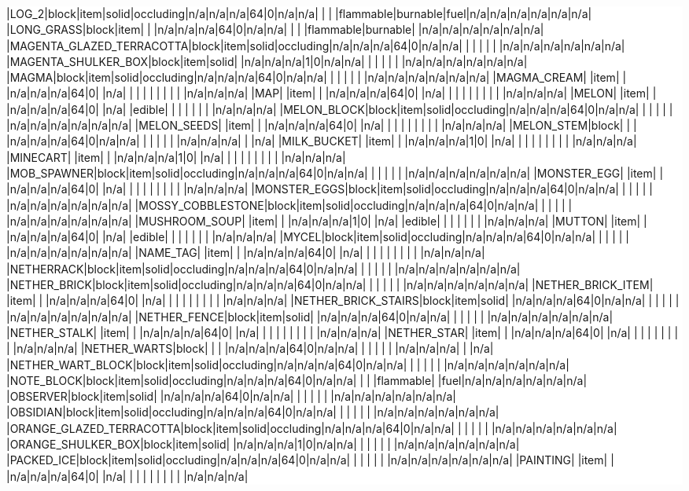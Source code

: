 |LOG_2|block|item|solid|occluding|n/a|n/a|n/a|64|0|n/a|n/a| | | |flammable|burnable|fuel|n/a|n/a|n/a|n/a|n/a|n/a|
|LONG_GRASS|block|item| | |n/a|n/a|n/a|64|0|n/a|n/a| | | |flammable|burnable| |n/a|n/a|n/a|n/a|n/a|n/a|
|MAGENTA_GLAZED_TERRACOTTA|block|item|solid|occluding|n/a|n/a|n/a|64|0|n/a|n/a| | | | | | |n/a|n/a|n/a|n/a|n/a|n/a|
|MAGENTA_SHULKER_BOX|block|item|solid| |n/a|n/a|n/a|1|0|n/a|n/a| | | | | | |n/a|n/a|n/a|n/a|n/a|n/a|
|MAGMA|block|item|solid|occluding|n/a|n/a|n/a|64|0|n/a|n/a| | | | | | |n/a|n/a|n/a|n/a|n/a|n/a|
|MAGMA_CREAM| |item| | |n/a|n/a|n/a|64|0| |n/a| | | | | | | | | |n/a|n/a|n/a|
|MAP| |item| | |n/a|n/a|n/a|64|0| |n/a| | | | | | | | | |n/a|n/a|n/a|
|MELON| |item| | |n/a|n/a|n/a|64|0| |n/a| |edible| | | | | | | |n/a|n/a|n/a|
|MELON_BLOCK|block|item|solid|occluding|n/a|n/a|n/a|64|0|n/a|n/a| | | | | | |n/a|n/a|n/a|n/a|n/a|n/a|
|MELON_SEEDS| |item| | |n/a|n/a|n/a|64|0| |n/a| | | | | | | | | |n/a|n/a|n/a|
|MELON_STEM|block| | | |n/a|n/a|n/a|64|0|n/a|n/a| | | | | | |n/a|n/a|n/a| | |n/a|
|MILK_BUCKET| |item| | |n/a|n/a|n/a|1|0| |n/a| | | | | | | | | |n/a|n/a|n/a|
|MINECART| |item| | |n/a|n/a|n/a|1|0| |n/a| | | | | | | | | |n/a|n/a|n/a|
|MOB_SPAWNER|block|item|solid|occluding|n/a|n/a|n/a|64|0|n/a|n/a| | | | | | |n/a|n/a|n/a|n/a|n/a|n/a|
|MONSTER_EGG| |item| | |n/a|n/a|n/a|64|0| |n/a| | | | | | | | | |n/a|n/a|n/a|
|MONSTER_EGGS|block|item|solid|occluding|n/a|n/a|n/a|64|0|n/a|n/a| | | | | | |n/a|n/a|n/a|n/a|n/a|n/a|
|MOSSY_COBBLESTONE|block|item|solid|occluding|n/a|n/a|n/a|64|0|n/a|n/a| | | | | | |n/a|n/a|n/a|n/a|n/a|n/a|
|MUSHROOM_SOUP| |item| | |n/a|n/a|n/a|1|0| |n/a| |edible| | | | | | | |n/a|n/a|n/a|
|MUTTON| |item| | |n/a|n/a|n/a|64|0| |n/a| |edible| | | | | | | |n/a|n/a|n/a|
|MYCEL|block|item|solid|occluding|n/a|n/a|n/a|64|0|n/a|n/a| | | | | | |n/a|n/a|n/a|n/a|n/a|n/a|
|NAME_TAG| |item| | |n/a|n/a|n/a|64|0| |n/a| | | | | | | | | |n/a|n/a|n/a|
|NETHERRACK|block|item|solid|occluding|n/a|n/a|n/a|64|0|n/a|n/a| | | | | | |n/a|n/a|n/a|n/a|n/a|n/a|
|NETHER_BRICK|block|item|solid|occluding|n/a|n/a|n/a|64|0|n/a|n/a| | | | | | |n/a|n/a|n/a|n/a|n/a|n/a|
|NETHER_BRICK_ITEM| |item| | |n/a|n/a|n/a|64|0| |n/a| | | | | | | | | |n/a|n/a|n/a|
|NETHER_BRICK_STAIRS|block|item|solid| |n/a|n/a|n/a|64|0|n/a|n/a| | | | | | |n/a|n/a|n/a|n/a|n/a|n/a|
|NETHER_FENCE|block|item|solid| |n/a|n/a|n/a|64|0|n/a|n/a| | | | | | |n/a|n/a|n/a|n/a|n/a|n/a|
|NETHER_STALK| |item| | |n/a|n/a|n/a|64|0| |n/a| | | | | | | | | |n/a|n/a|n/a|
|NETHER_STAR| |item| | |n/a|n/a|n/a|64|0| |n/a| | | | | | | | | |n/a|n/a|n/a|
|NETHER_WARTS|block| | | |n/a|n/a|n/a|64|0|n/a|n/a| | | | | | |n/a|n/a|n/a| | |n/a|
|NETHER_WART_BLOCK|block|item|solid|occluding|n/a|n/a|n/a|64|0|n/a|n/a| | | | | | |n/a|n/a|n/a|n/a|n/a|n/a|
|NOTE_BLOCK|block|item|solid|occluding|n/a|n/a|n/a|64|0|n/a|n/a| | | |flammable| |fuel|n/a|n/a|n/a|n/a|n/a|n/a|
|OBSERVER|block|item|solid| |n/a|n/a|n/a|64|0|n/a|n/a| | | | | | |n/a|n/a|n/a|n/a|n/a|n/a|
|OBSIDIAN|block|item|solid|occluding|n/a|n/a|n/a|64|0|n/a|n/a| | | | | | |n/a|n/a|n/a|n/a|n/a|n/a|
|ORANGE_GLAZED_TERRACOTTA|block|item|solid|occluding|n/a|n/a|n/a|64|0|n/a|n/a| | | | | | |n/a|n/a|n/a|n/a|n/a|n/a|
|ORANGE_SHULKER_BOX|block|item|solid| |n/a|n/a|n/a|1|0|n/a|n/a| | | | | | |n/a|n/a|n/a|n/a|n/a|n/a|
|PACKED_ICE|block|item|solid|occluding|n/a|n/a|n/a|64|0|n/a|n/a| | | | | | |n/a|n/a|n/a|n/a|n/a|n/a|
|PAINTING| |item| | |n/a|n/a|n/a|64|0| |n/a| | | | | | | | | |n/a|n/a|n/a|